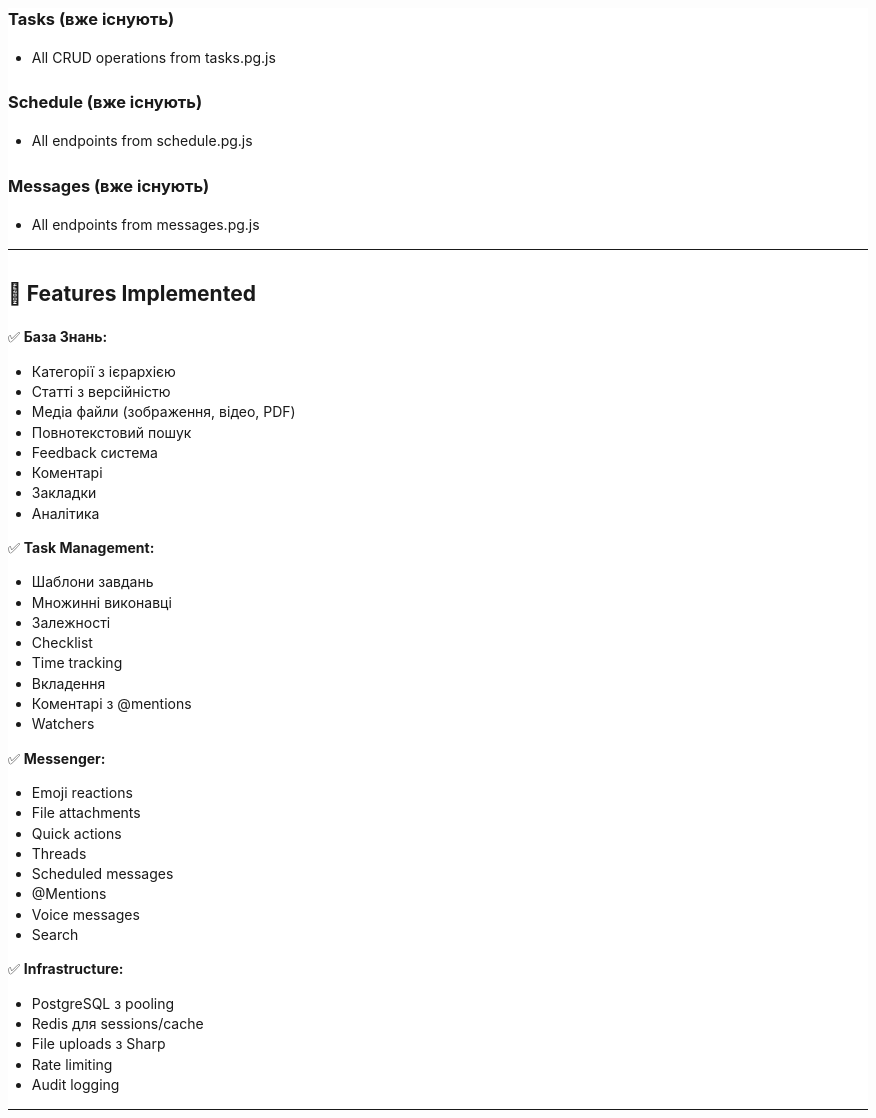 ### Tasks (вже існують)
- All CRUD operations from tasks.pg.js

### Schedule (вже існують)
- All endpoints from schedule.pg.js

### Messages (вже існують)
- All endpoints from messages.pg.js

---

## 🎨 Features Implemented

✅ **База Знань:**
- Категорії з ієрархією
- Статті з версійністю
- Медіа файли (зображення, відео, PDF)
- Повнотекстовий пошук
- Feedback система
- Коментарі
- Закладки
- Аналітика

✅ **Task Management:**
- Шаблони завдань
- Множинні виконавці
- Залежності
- Checklist
- Time tracking
- Вкладення
- Коментарі з @mentions
- Watchers

✅ **Messenger:**
- Emoji reactions
- File attachments
- Quick actions
- Threads
- Scheduled messages
- @Mentions
- Voice messages
- Search

✅ **Infrastructure:**
- PostgreSQL з pooling
- Redis для sessions/cache
- File uploads з Sharp
- Rate limiting
- Audit logging

---
